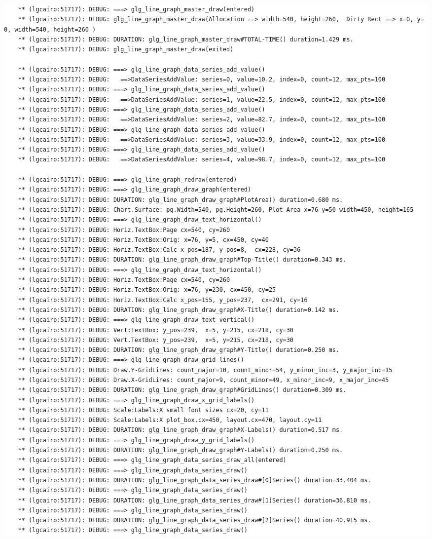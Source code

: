 		** (lgcairo:51717): DEBUG: ===> glg_line_graph_master_draw(entered)
		** (lgcairo:51717): DEBUG: glg_line_graph_master_draw(Allocation ==> width=540, height=260,  Dirty Rect ==> x=0, y=0, width=540, height=260 )
		** (lgcairo:51717): DEBUG: DURATION: glg_line_graph_master_draw#TOTAL-TIME() duration=1.429 ms.
		** (lgcairo:51717): DEBUG: glg_line_graph_master_draw(exited)
		
		** (lgcairo:51717): DEBUG: ===> glg_line_graph_data_series_add_value()
		** (lgcairo:51717): DEBUG:   ==>DataSeriesAddValue: series=0, value=10.2, index=0, count=12, max_pts=100
		** (lgcairo:51717): DEBUG: ===> glg_line_graph_data_series_add_value()
		** (lgcairo:51717): DEBUG:   ==>DataSeriesAddValue: series=1, value=22.5, index=0, count=12, max_pts=100
		** (lgcairo:51717): DEBUG: ===> glg_line_graph_data_series_add_value()
		** (lgcairo:51717): DEBUG:   ==>DataSeriesAddValue: series=2, value=82.7, index=0, count=12, max_pts=100
		** (lgcairo:51717): DEBUG: ===> glg_line_graph_data_series_add_value()
		** (lgcairo:51717): DEBUG:   ==>DataSeriesAddValue: series=3, value=33.9, index=0, count=12, max_pts=100
		** (lgcairo:51717): DEBUG: ===> glg_line_graph_data_series_add_value()
		** (lgcairo:51717): DEBUG:   ==>DataSeriesAddValue: series=4, value=98.7, index=0, count=12, max_pts=100
		
		** (lgcairo:51717): DEBUG: ===> glg_line_graph_redraw(entered)
		** (lgcairo:51717): DEBUG: ===> glg_line_graph_draw_graph(entered)
		** (lgcairo:51717): DEBUG: DURATION: glg_line_graph_draw_graph#PlotArea() duration=0.680 ms.
		** (lgcairo:51717): DEBUG: Chart.Surface: pg.Width=540, pg.Height=260, Plot Area x=76 y=50 width=450, height=165
		** (lgcairo:51717): DEBUG: ===> glg_line_graph_draw_text_horizontal()
		** (lgcairo:51717): DEBUG: Horiz.TextBox:Page cx=540, cy=260
		** (lgcairo:51717): DEBUG: Horiz.TextBox:Orig: x=76, y=5, cx=450, cy=40
		** (lgcairo:51717): DEBUG: Horiz.TextBox:Calc x_pos=187, y_pos=8,  cx=228, cy=36
		** (lgcairo:51717): DEBUG: DURATION: glg_line_graph_draw_graph#Top-Title() duration=0.343 ms.
		** (lgcairo:51717): DEBUG: ===> glg_line_graph_draw_text_horizontal()
		** (lgcairo:51717): DEBUG: Horiz.TextBox:Page cx=540, cy=260
		** (lgcairo:51717): DEBUG: Horiz.TextBox:Orig: x=76, y=230, cx=450, cy=25
		** (lgcairo:51717): DEBUG: Horiz.TextBox:Calc x_pos=155, y_pos=237,  cx=291, cy=16
		** (lgcairo:51717): DEBUG: DURATION: glg_line_graph_draw_graph#X-Title() duration=0.142 ms.
		** (lgcairo:51717): DEBUG: ===> glg_line_graph_draw_text_vertical()
		** (lgcairo:51717): DEBUG: Vert:TextBox: y_pos=239,  x=5, y=215, cx=218, cy=30
		** (lgcairo:51717): DEBUG: Vert.TextBox: y_pos=239,  x=5, y=215, cx=218, cy=30
		** (lgcairo:51717): DEBUG: DURATION: glg_line_graph_draw_graph#Y-Title() duration=0.250 ms.
		** (lgcairo:51717): DEBUG: ===> glg_line_graph_draw_grid_lines()
		** (lgcairo:51717): DEBUG: Draw.Y-GridLines: count_major=10, count_minor=54, y_minor_inc=3, y_major_inc=15
		** (lgcairo:51717): DEBUG: Draw.X-GridLines: count_major=9, count_minor=49, x_minor_inc=9, x_major_inc=45
		** (lgcairo:51717): DEBUG: DURATION: glg_line_graph_draw_graph#GridLines() duration=0.309 ms.
		** (lgcairo:51717): DEBUG: ===> glg_line_graph_draw_x_grid_labels()
		** (lgcairo:51717): DEBUG: Scale:Labels:X small font sizes cx=20, cy=11
		** (lgcairo:51717): DEBUG: Scale:Labels:X plot_box.cx=450, layout.cx=470, layout.cy=11
		** (lgcairo:51717): DEBUG: DURATION: glg_line_graph_draw_graph#X-Labels() duration=0.517 ms.
		** (lgcairo:51717): DEBUG: ===> glg_line_graph_draw_y_grid_labels()
		** (lgcairo:51717): DEBUG: DURATION: glg_line_graph_draw_graph#Y-Labels() duration=0.250 ms.
		** (lgcairo:51717): DEBUG: ===> glg_line_graph_data_series_draw_all(entered)
		** (lgcairo:51717): DEBUG: ===> glg_line_graph_data_series_draw()
		** (lgcairo:51717): DEBUG: DURATION: glg_line_graph_data_series_draw#[0]Series() duration=33.404 ms.
		** (lgcairo:51717): DEBUG: ===> glg_line_graph_data_series_draw()
		** (lgcairo:51717): DEBUG: DURATION: glg_line_graph_data_series_draw#[1]Series() duration=36.810 ms.
		** (lgcairo:51717): DEBUG: ===> glg_line_graph_data_series_draw()
		** (lgcairo:51717): DEBUG: DURATION: glg_line_graph_data_series_draw#[2]Series() duration=40.915 ms.
		** (lgcairo:51717): DEBUG: ===> glg_line_graph_data_series_draw()